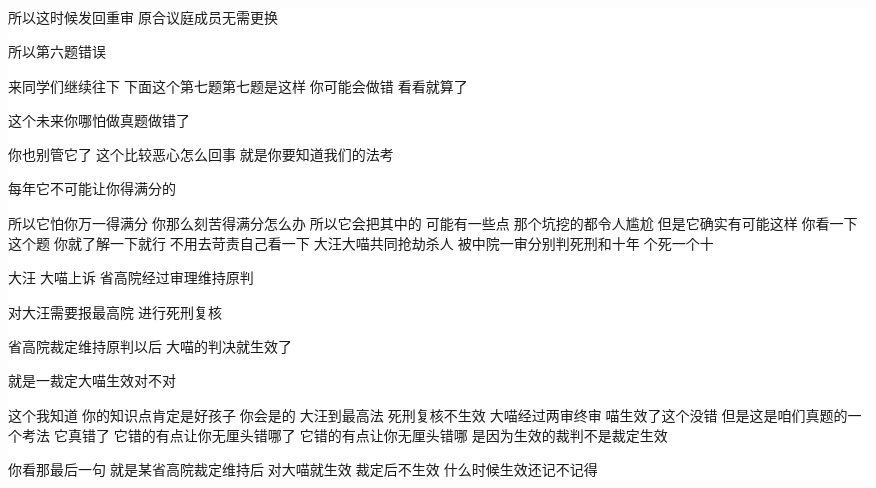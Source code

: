 所以这时候发回重审
原合议庭成员无需更换

所以第六题错误

来同学们继续往下
下面这个第七题第七题是这样
你可能会做错
看看就算了

这个未来你哪怕做真题做错了

你也别管它了
这个比较恶心怎么回事
就是你要知道我们的法考

每年它不可能让你得满分的

所以它怕你万一得满分
你那么刻苦得满分怎么办
所以它会把其中的
可能有一些点
那个坑挖的都令人尴尬
但是它确实有可能这样
你看一下这个题
你就了解一下就行
不用去苛责自己看一下
大汪大喵共同抢劫杀人
被中院一审分别判死刑和十年
个死一个十

大汪 大喵上诉
省高院经过审理维持原判

对大汪需要报最高院
进行死刑复核

省高院裁定维持原判以后
大喵的判决就生效了

就是一裁定大喵生效对不对

这个我知道
你的知识点肯定是好孩子
你会是的
大汪到最高法
死刑复核不生效
大喵经过两审终审
喵生效了这个没错
但是这是咱们真题的一个考法
它真错了
它错的有点让你无厘头错哪了
它错的有点让你无厘头错哪
是因为生效的裁判不是裁定生效

你看那最后一句
就是某省高院裁定维持后
对大喵就生效
裁定后不生效
什么时候生效还记不记得
